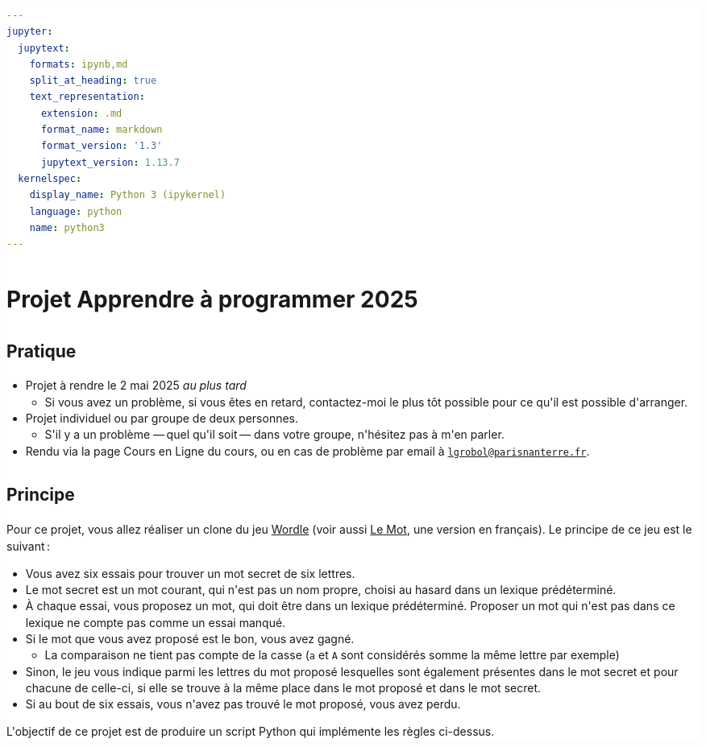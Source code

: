```yaml
---
jupyter:
  jupytext:
    formats: ipynb,md
    split_at_heading: true
    text_representation:
      extension: .md
      format_name: markdown
      format_version: '1.3'
      jupytext_version: 1.13.7
  kernelspec:
    display_name: Python 3 (ipykernel)
    language: python
    name: python3
---
```




Projet Apprendre à programmer 2025
==================================

## Pratique

- Projet à rendre le 2 mai 2025 *au plus tard*
  - Si vous avez un problème, si vous êtes en retard, contactez-moi le plus tôt possible pour ce
    qu'il est possible d'arranger.
- Projet individuel ou par groupe de deux personnes.
  - S'il y a un problème — quel qu'il soit — dans votre groupe, n'hésitez pas à m'en parler.
- Rendu via la page Cours en Ligne du cours, ou en cas de problème par email à
  [`lgrobol@parisnanterre.fr`](mailto:lgrobol@parisnanterre.fr).

## Principe

Pour ce projet, vous allez réaliser un clone du jeu
[Wordle](https://www.nytimes.com/games/wordle/index.html) (voir aussi [Le
Mot](https://wordle.louan.me/), une version en français). Le principe de ce jeu est le suivant :

- Vous avez six essais pour trouver un mot secret de six lettres.
- Le mot secret est un mot courant, qui n'est pas un nom propre, choisi au hasard dans un lexique
  prédéterminé.
- À chaque essai, vous proposez un mot, qui doit être dans un lexique prédéterminé. Proposer un mot
  qui n'est pas dans ce lexique ne compte pas comme un essai manqué.
- Si le mot que vous avez proposé est le bon, vous avez gagné.
  - La comparaison ne tient pas compte de la casse (`a` et `A` sont considérés somme la même lettre
    par exemple)
- Sinon, le jeu vous indique parmi les lettres du mot proposé lesquelles sont également présentes
  dans le mot secret et pour chacune de celle-ci, si elle se trouve à la même place dans le mot
  proposé et dans le mot secret.
- Si au bout de six essais, vous n'avez pas trouvé le mot proposé, vous avez perdu.

L'objectif de ce projet est de produire un script Python qui implémente les règles ci-dessus.
